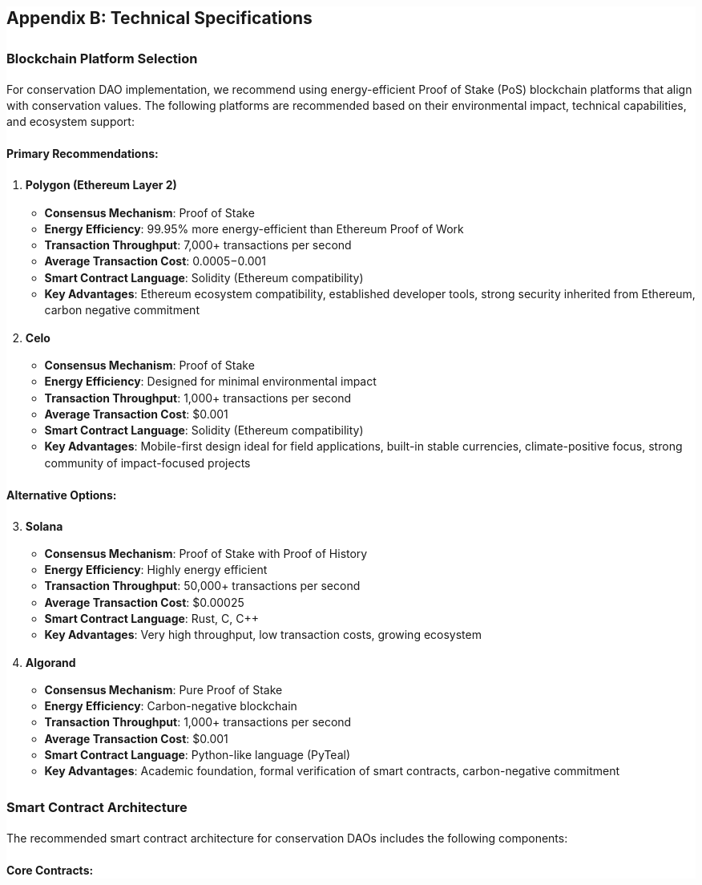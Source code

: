## Appendix B: Technical Specifications

### Blockchain Platform Selection

For conservation DAO implementation, we recommend using energy-efficient Proof of Stake (PoS) blockchain platforms that align with conservation values. The following platforms are recommended based on their environmental impact, technical capabilities, and ecosystem support:

#### Primary Recommendations:

1. **Polygon (Ethereum Layer 2)**
   - **Consensus Mechanism**: Proof of Stake
   - **Energy Efficiency**: 99.95% more energy-efficient than Ethereum Proof of Work
   - **Transaction Throughput**: 7,000+ transactions per second
   - **Average Transaction Cost**: $0.0005-$0.001
   - **Smart Contract Language**: Solidity (Ethereum compatibility)
   - **Key Advantages**: Ethereum ecosystem compatibility, established developer tools, strong security inherited from Ethereum, carbon negative commitment

2. **Celo**
   - **Consensus Mechanism**: Proof of Stake
   - **Energy Efficiency**: Designed for minimal environmental impact
   - **Transaction Throughput**: 1,000+ transactions per second
   - **Average Transaction Cost**: $0.001
   - **Smart Contract Language**: Solidity (Ethereum compatibility)
   - **Key Advantages**: Mobile-first design ideal for field applications, built-in stable currencies, climate-positive focus, strong community of impact-focused projects

#### Alternative Options:

3. **Solana**
   - **Consensus Mechanism**: Proof of Stake with Proof of History
   - **Energy Efficiency**: Highly energy efficient
   - **Transaction Throughput**: 50,000+ transactions per second
   - **Average Transaction Cost**: $0.00025
   - **Smart Contract Language**: Rust, C, C++
   - **Key Advantages**: Very high throughput, low transaction costs, growing ecosystem

4. **Algorand**
   - **Consensus Mechanism**: Pure Proof of Stake
   - **Energy Efficiency**: Carbon-negative blockchain
   - **Transaction Throughput**: 1,000+ transactions per second
   - **Average Transaction Cost**: $0.001
   - **Smart Contract Language**: Python-like language (PyTeal)
   - **Key Advantages**: Academic foundation, formal verification of smart contracts, carbon-negative commitment

### Smart Contract Architecture

The recommended smart contract architecture for conservation DAOs includes the following components:

#### Core Contracts:
